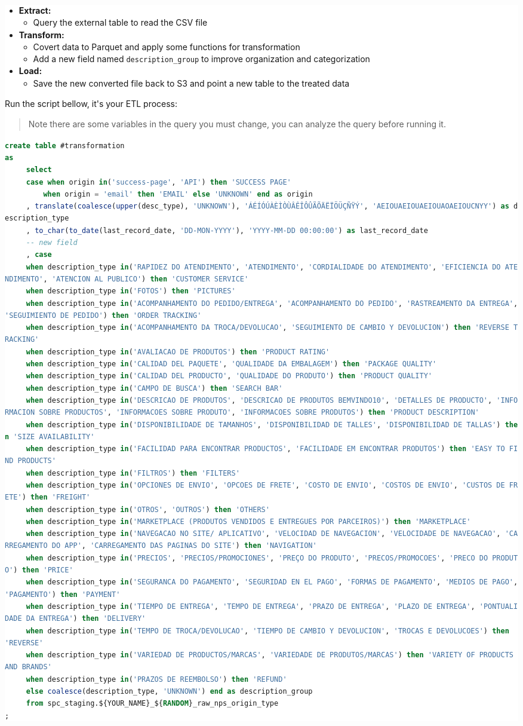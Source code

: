 - **Extract:**
	- Query the external table to read the CSV file
- **Transform:**
	- Covert data to Parquet and apply some functions for transformation
	- Add a new field named `description_group` to improve organization and categorization
- **Load:** 
	- Save the new converted file back to S3 and point a new table to the treated data

Run the script bellow, it's your ETL process:
> Note there are some variables in the query you must change, you can analyze the query before running it.

```sql
create table #transformation
as
	 select
	 case when origin in('success-page', 'API') then 'SUCCESS PAGE'
		 when origin = 'email' then 'EMAIL' else 'UNKNOWN' end as origin
	 , translate(coalesce(upper(desc_type), 'UNKNOWN'), 'ÁÉÍÓÚÀÈÌÒÙÂÊÎÔÛÃÕÄËÏÖÜÇÑŸÝ', 'AEIOUAEIOUAEIOUAOAEIOUCNYY') as description_type
	 , to_char(to_date(last_record_date, 'DD-MON-YYYY'), 'YYYY-MM-DD 00:00:00') as last_record_date
	 -- new field
	 , case
	 when description_type in('RAPIDEZ DO ATENDIMENTO', 'ATENDIMENTO', 'CORDIALIDADE DO ATENDIMENTO', 'EFICIENCIA DO ATENDIMENTO', 'ATENCION AL PUBLICO') then 'CUSTOMER SERVICE'
	 when description_type in('FOTOS') then 'PICTURES'
	 when description_type in('ACOMPANHAMENTO DO PEDIDO/ENTREGA', 'ACOMPANHAMENTO DO PEDIDO', 'RASTREAMENTO DA ENTREGA', 'SEGUIMIENTO DE PEDIDO') then 'ORDER TRACKING'
	 when description_type in('ACOMPANHAMENTO DA TROCA/DEVOLUCAO', 'SEGUIMIENTO DE CAMBIO Y DEVOLUCION') then 'REVERSE TRACKING'
	 when description_type in('AVALIACAO DE PRODUTOS') then 'PRODUCT RATING'
	 when description_type in('CALIDAD DEL PAQUETE', 'QUALIDADE DA EMBALAGEM') then 'PACKAGE QUALITY'
	 when description_type in('CALIDAD DEL PRODUCTO', 'QUALIDADE DO PRODUTO') then 'PRODUCT QUALITY'
	 when description_type in('CAMPO DE BUSCA') then 'SEARCH BAR'
	 when description_type in('DESCRICAO DE PRODUTOS', 'DESCRICAO DE PRODUTOS BEMVINDO10', 'DETALLES DE PRODUCTO', 'INFORMACION SOBRE PRODUCTOS', 'INFORMACOES SOBRE PRODUTO', 'INFORMACOES SOBRE PRODUTOS') then 'PRODUCT DESCRIPTION'
	 when description_type in('DISPONIBILIDADE DE TAMANHOS', 'DISPONIBILIDAD DE TALLES', 'DISPONIBILIDAD DE TALLAS') then 'SIZE AVAILABILITY'
	 when description_type in('FACILIDAD PARA ENCONTRAR PRODUCTOS', 'FACILIDADE EM ENCONTRAR PRODUTOS') then 'EASY TO FIND PRODUCTS'
	 when description_type in('FILTROS') then 'FILTERS'
	 when description_type in('OPCIONES DE ENVIO', 'OPCOES DE FRETE', 'COSTO DE ENVIO', 'COSTOS DE ENVIO', 'CUSTOS DE FRETE') then 'FREIGHT'
	 when description_type in('OTROS', 'OUTROS') then 'OTHERS'
	 when description_type in('MARKETPLACE (PRODUTOS VENDIDOS E ENTREGUES POR PARCEIROS)') then 'MARKETPLACE'
	 when description_type in('NAVEGACAO NO SITE/ APLICATIVO', 'VELOCIDAD DE NAVEGACION', 'VELOCIDADE DE NAVEGACAO', 'CARREGAMENTO DO APP', 'CARREGAMENTO DAS PAGINAS DO SITE') then 'NAVIGATION'
	 when description_type in('PRECIOS', 'PRECIOS/PROMOCIONES', 'PREÇO DO PRODUTO', 'PRECOS/PROMOCOES', 'PRECO DO PRODUTO') then 'PRICE'
	 when description_type in('SEGURANCA DO PAGAMENTO', 'SEGURIDAD EN EL PAGO', 'FORMAS DE PAGAMENTO', 'MEDIOS DE PAGO', 'PAGAMENTO') then 'PAYMENT'
	 when description_type in('TIEMPO DE ENTREGA', 'TEMPO DE ENTREGA', 'PRAZO DE ENTREGA', 'PLAZO DE ENTREGA', 'PONTUALIDADE DA ENTREGA') then 'DELIVERY'
	 when description_type in('TEMPO DE TROCA/DEVOLUCAO', 'TIEMPO DE CAMBIO Y DEVOLUCION', 'TROCAS E DEVOLUCOES') then 'REVERSE'
	 when description_type in('VARIEDAD DE PRODUCTOS/MARCAS', 'VARIEDADE DE PRODUTOS/MARCAS') then 'VARIETY OF PRODUCTS AND BRANDS'
	 when description_type in('PRAZOS DE REEMBOLSO') then 'REFUND'
	 else coalesce(description_type, 'UNKNOWN') end as description_group
	 from spc_staging.${YOUR_NAME}_${RANDOM}_raw_nps_origin_type
;
```